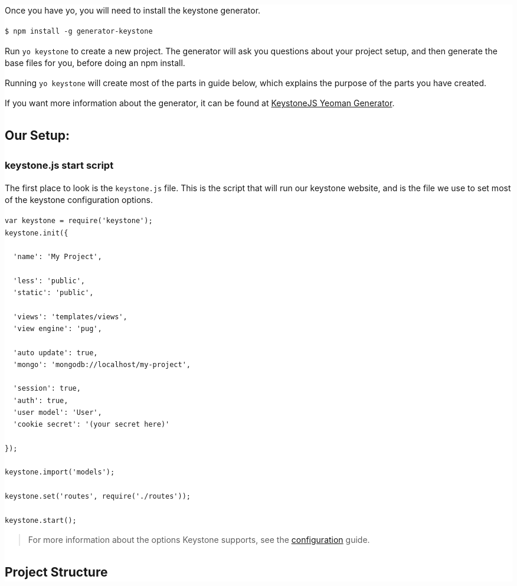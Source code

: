 Once you have yo, you will need to install the keystone generator.

```
$ npm install -g generator-keystone
```
Run `yo keystone` to create a new project. The generator will ask you questions about your project setup, and then generate the base files for you, before doing an npm install.

Running `yo keystone` will create most of the parts in guide below, which explains the purpose of the parts you have created.

If you want more information about the generator, it can be found at [KeystoneJS Yeoman Generator](https://github.com/keystonejs/generator-keystone).

## Our Setup:

### keystone.js start script

The first place to look is the `keystone.js` file. This is the script that will run our keystone website, and is the file we use to set most of the keystone configuration options.

```JS
var keystone = require('keystone');
keystone.init({

  'name': 'My Project',

  'less': 'public',
  'static': 'public',

  'views': 'templates/views',
  'view engine': 'pug',

  'auto update': true,
  'mongo': 'mongodb://localhost/my-project',

  'session': true,
  'auth': true,
  'user model': 'User',
  'cookie secret': '(your secret here)'

});

keystone.import('models');

keystone.set('routes', require('./routes'));

keystone.start();
```

> For more information about the options Keystone supports, see the [configuration](/configuration/) guide.

## Project Structure
